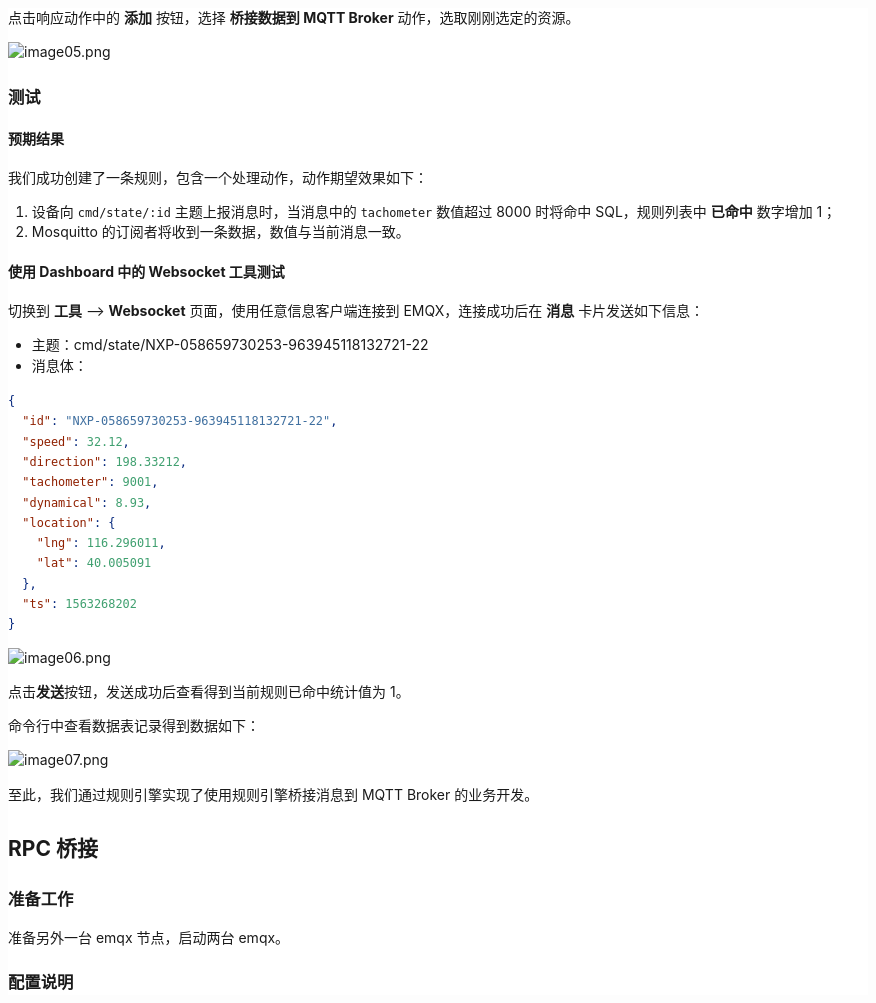 点击响应动作中的 **添加** 按钮，选择 **桥接数据到 MQTT Broker** 动作，选取刚刚选定的资源。

![image05.png](https://assets.emqx.com/images/1b2bda04b5f7ab1293de45928a3bb862.png)

### 测试

#### 预期结果

我们成功创建了一条规则，包含一个处理动作，动作期望效果如下：

1. 设备向 `cmd/state/:id` 主题上报消息时，当消息中的 `tachometer` 数值超过 8000 时将命中 SQL，规则列表中 **已命中** 数字增加 1；
2. Mosquitto 的订阅者将收到一条数据，数值与当前消息一致。

#### 使用 Dashboard 中的 Websocket 工具测试

切换到 **工具** --> **Websocket** 页面，使用任意信息客户端连接到 EMQX，连接成功后在 **消息** 卡片发送如下信息：

- 主题：cmd/state/NXP-058659730253-963945118132721-22
- 消息体：

```json
{
  "id": "NXP-058659730253-963945118132721-22",
  "speed": 32.12,
  "direction": 198.33212,
  "tachometer": 9001,
  "dynamical": 8.93,
  "location": {
    "lng": 116.296011,
    "lat": 40.005091
  },
  "ts": 1563268202
}
```

![image06.png](https://assets.emqx.com/images/c1b0be24860b23dd598ba84275e54fa0.png)

点击**发送**按钮，发送成功后查看得到当前规则已命中统计值为 1。

命令行中查看数据表记录得到数据如下：

![image07.png](https://assets.emqx.com/images/9a7f9ddcbd304911465e64b336ad8cf8.png)

至此，我们通过规则引擎实现了使用规则引擎桥接消息到 MQTT Broker 的业务开发。



## RPC 桥接

### 准备工作

准备另外一台 emqx 节点，启动两台 emqx。

### 配置说明
